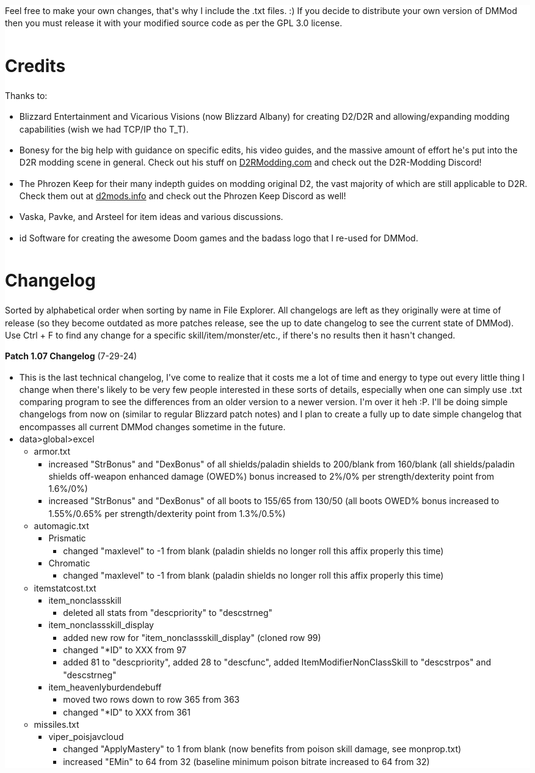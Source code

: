 Feel free to make your own changes, that's why I include the .txt files. :) If you decide to distribute your own version of DMMod then you must release it with your modified source code as per the GPL 3.0 license.

# Credits
Thanks to:

* Blizzard Entertainment and Vicarious Visions (now Blizzard Albany) for creating D2/D2R and allowing/expanding modding capabilities (wish we had TCP/IP tho T_T).

* Bonesy for the big help with guidance on specific edits, his video guides, and the massive amount of effort he's put into the D2R modding scene in general. Check out his stuff on [D2RModding.com](D2RModding.com) and check out the D2R-Modding Discord!

* The Phrozen Keep for their many indepth guides on modding original D2, the vast majority of which are still applicable to D2R. Check them out at [d2mods.info](d2mods.info) and check out the Phrozen Keep Discord as well!

* Vaska, Pavke, and Arsteel for item ideas and various discussions.

* id Software for creating the awesome Doom games and the badass logo that I re-used for DMMod.

# Changelog
Sorted by alphabetical order when sorting by name in File Explorer. All changelogs are left as they originally were at time of release (so they become outdated as more patches release, see the up to date changelog to see the current state of DMMod). Use Ctrl + F to find any change for a specific skill/item/monster/etc., if there's no results then it hasn't changed.

**Patch 1.07 Changelog** (7-29-24)
  * This is the last technical changelog, I've come to realize that it costs me a lot of time and energy to type out every little thing I change when there's likely to be very few people interested in these sorts of details, especially when one can simply use .txt comparing program to see the differences from an older version to a newer version. I'm over it heh :P. I'll be doing simple changelogs from now on (similar to regular Blizzard patch notes) and I plan to create a fully up to date simple changelog that encompasses all current DMMod changes sometime in the future.
  * data>global>excel
    * armor.txt
      * increased "StrBonus" and "DexBonus" of all shields/paladin shields to 200/blank from 160/blank (all shields/paladin shields off-weapon enhanced damage (OWED%) bonus increased to 2%/0% per strength/dexterity point from 1.6%/0%)
      * increased "StrBonus" and "DexBonus" of all boots to 155/65 from 130/50 (all boots OWED% bonus increased to 1.55%/0.65% per strength/dexterity point from 1.3%/0.5%)
    * automagic.txt
      * Prismatic
        * changed "maxlevel" to -1 from blank (paladin shields no longer roll this affix properly this time)
      * Chromatic
        * changed "maxlevel" to -1 from blank (paladin shields no longer roll this affix properly this time)
    * itemstatcost.txt
      * item_nonclassskill
        * deleted all stats from "descpriority" to "descstrneg"
      * item_nonclassskill_display
        * added new row for "item_nonclassskill_display" (cloned row 99)
        * changed "*ID" to XXX from 97
        * added 81 to "descpriority", added 28 to "descfunc", added ItemModifierNonClassSkill to "descstrpos" and "descstrneg"
      * item_heavenlyburdendebuff
        * moved two rows down to row 365 from 363
        * changed "*ID" to XXX from 361
    * missiles.txt
      * viper_poisjavcloud
        * changed "ApplyMastery" to 1 from blank (now benefits from poison skill damage, see monprop.txt)
        * increased "EMin" to 64 from 32 (baseline minimum poison bitrate increased to 64 from 32)